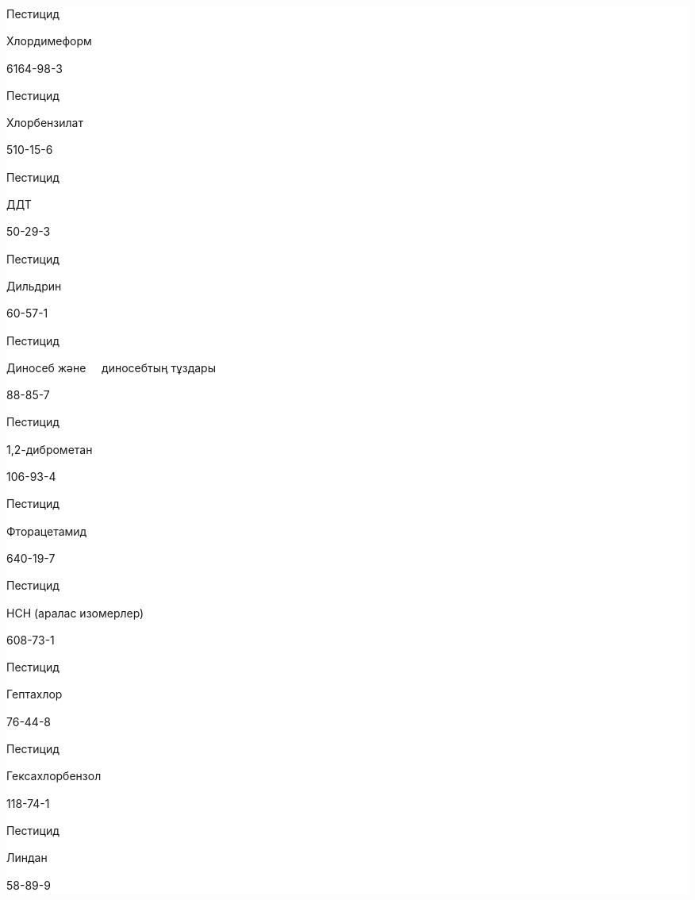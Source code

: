 Пе­сти­цид

Хлор­ди­ме­форм

6164-98-3

Пе­сти­цид

Хлор­бен­зи­лат

510-15-6

Пе­сти­цид

ДДТ

50-29-3

Пе­сти­цид

Дильд­рин

60-57-1

Пе­сти­цид

Ди­но­себ және     ди­но­себ­тың тұз­да­ры

88-85-7

Пе­сти­цид

1,2-диб­ро­ме­тан

106-93-4

Пе­сти­цид

Фто­ра­це­та­мид

640-19-7

Пе­сти­цид

НСН (ара­лас изо­мер­лер)

608-73-1

Пе­сти­цид

Геп­та­хлор

76-44-8

Пе­сти­цид

Гек­са­хлор­бен­зол

118-74-1

Пе­сти­цид

Лин­дан

58-89-9
